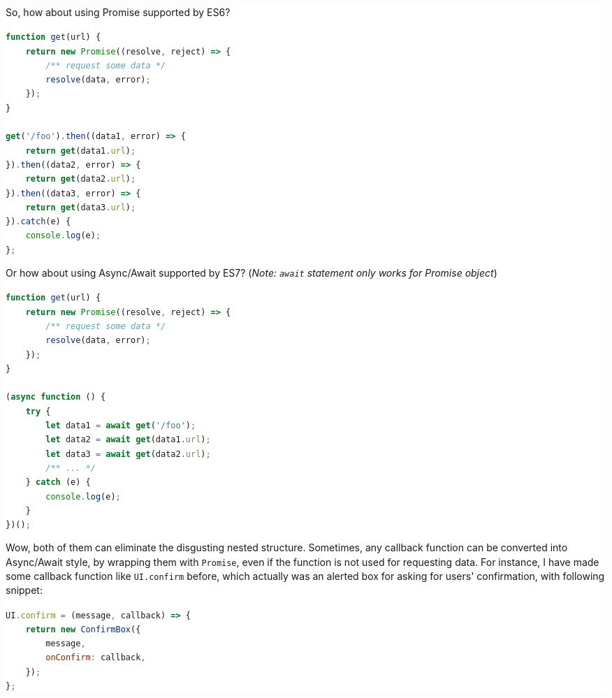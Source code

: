 So, how about using Promise supported by ES6?

```js
function get(url) {
    return new Promise((resolve, reject) => {
        /** request some data */
        resolve(data, error);
    });
}

get('/foo').then((data1, error) => {
    return get(data1.url);
}).then((data2, error) => {
    return get(data2.url);
}).then((data3, error) => {
    return get(data3.url);
}).catch(e) {
    console.log(e);
};
```

Or how about using Async/Await supported by ES7? (*Note: `await` statement only works for Promise object*)

```js
function get(url) {
    return new Promise((resolve, reject) => {
        /** request some data */
        resolve(data, error);
    });
}

(async function () {
    try {
        let data1 = await get('/foo');
        let data2 = await get(data1.url);
        let data3 = await get(data2.url);
        /** ... */
    } catch (e) {
        console.log(e);
    }
})();
```

Wow, both of them can eliminate the disgusting nested structure. Sometimes, any callback function can be converted into Async/Await style, by wrapping them with `Promise`, even if the function is not used for requesting data. For instance, I have made some callback function like `UI.confirm` before, which actually was an alerted box for asking for users' confirmation, with following snippet:

```js
UI.confirm = (message, callback) => {
    return new ConfirmBox({
        message,
        onConfirm: callback,
    });
};
```
